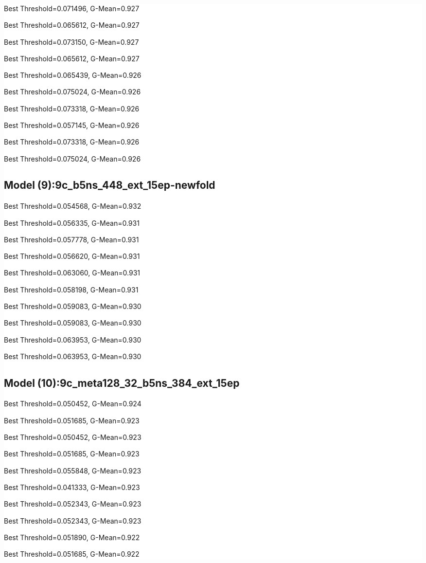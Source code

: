 Best Threshold=0.071496, G-Mean=0.927

Best Threshold=0.065612, G-Mean=0.927

Best Threshold=0.073150, G-Mean=0.927

Best Threshold=0.065612, G-Mean=0.927

Best Threshold=0.065439, G-Mean=0.926

Best Threshold=0.075024, G-Mean=0.926

Best Threshold=0.073318, G-Mean=0.926

Best Threshold=0.057145, G-Mean=0.926

Best Threshold=0.073318, G-Mean=0.926

Best Threshold=0.075024, G-Mean=0.926

## Model (9):9c_b5ns_448_ext_15ep-newfold

Best Threshold=0.054568, G-Mean=0.932

Best Threshold=0.056335, G-Mean=0.931

Best Threshold=0.057778, G-Mean=0.931

Best Threshold=0.056620, G-Mean=0.931

Best Threshold=0.063060, G-Mean=0.931

Best Threshold=0.058198, G-Mean=0.931

Best Threshold=0.059083, G-Mean=0.930

Best Threshold=0.059083, G-Mean=0.930

Best Threshold=0.063953, G-Mean=0.930

Best Threshold=0.063953, G-Mean=0.930

## Model (10):9c_meta128_32_b5ns_384_ext_15ep

Best Threshold=0.050452, G-Mean=0.924

Best Threshold=0.051685, G-Mean=0.923

Best Threshold=0.050452, G-Mean=0.923

Best Threshold=0.051685, G-Mean=0.923

Best Threshold=0.055848, G-Mean=0.923

Best Threshold=0.041333, G-Mean=0.923

Best Threshold=0.052343, G-Mean=0.923

Best Threshold=0.052343, G-Mean=0.923

Best Threshold=0.051890, G-Mean=0.922

Best Threshold=0.051685, G-Mean=0.922
